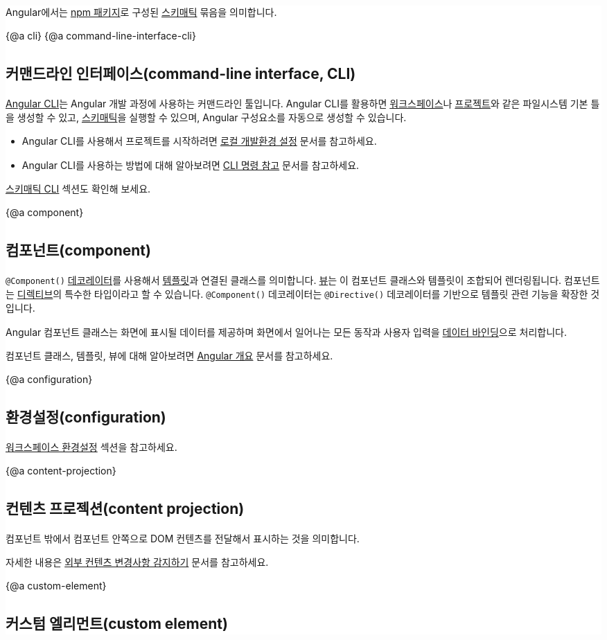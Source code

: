 
Angular에서는 [npm 패키지](#npm-package)로 구성된 [스키매틱](#schematic) 묶음을 의미합니다.


{@a cli}
{@a command-line-interface-cli}

## 커맨드라인 인터페이스(command-line interface, CLI)


[Angular CLI](cli)는 Angular 개발 과정에 사용하는 커맨드라인 툴입니다.
Angular CLI를 활용하면 [워크스페이스](#workspace)나 [프로젝트](#project)와 같은 파일시스템 기본 틀을 생성할 수 있고, [스키매틱](#schematic)을 실행할 수 있으며, Angular 구성요소를 자동으로 생성할 수 있습니다.

* Angular CLI를 사용해서 프로젝트를 시작하려면 [로컬 개발환경 설정](guide/setup-local "Setting up for Local Development") 문서를 참고하세요.

* Angular CLI를 사용하는 방법에 대해 알아보려면 [CLI 명령 참고](cli) 문서를 참고하세요.

[스키매틱 CLI](#schematics-cli) 섹션도 확인해 보세요.


{@a component}


## 컴포넌트(component)


`@Component()` [데코레이터](#decorator)를 사용해서 [템플릿](#template)과 연결된 클래스를 의미합니다.
[뷰](#view)는 이 컴포넌트 클래스와 템플릿이 조합되어 렌더링됩니다.
컴포넌트는 [디렉티브](#directive)의 특수한 타입이라고 할 수 있습니다.
`@Component()` 데코레이터는 `@Directive()` 데코레이터를 기반으로 템플릿 관련 기능을 확장한 것입니다.


Angular 컴포넌트 클래스는 화면에 표시될 데이터를 제공하며 화면에서 일어나는 모든 동작과 사용자 입력을 [데이터 바인딩](#data-binding)으로 처리합니다.

컴포넌트 클래스, 템플릿, 뷰에 대해 알아보려면 [Angular 개요](guide/architecture) 문서를 참고하세요.


{@a configuration}

## 환경설정(configuration)


[워크스페이스 환경설정](#cli-config) 섹션을 참고하세요.


{@a content-projection}


## 컨텐츠 프로젝션(content projection)


컴포넌트 밖에서 컴포넌트 안쪽으로 DOM 컨텐츠를 전달해서 표시하는 것을 의미합니다.

자세한 내용은 [외부 컨텐츠 변경사항 감지하기](guide/lifecycle-hooks#content-projection) 문서를 참고하세요.


{@a custom-element}


## 커스텀 엘리먼트(custom element)
